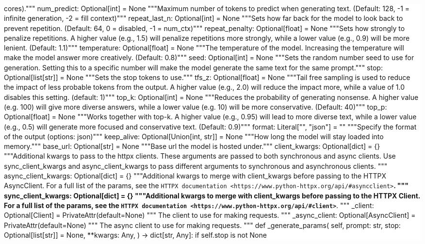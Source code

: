 cores)."""              num_predict: Optional[int] = None         """Maximum number of tokens to predict when generating text.         (Default: 128, -1 = infinite generation, -2 = fill context)"""              repeat_last_n: Optional[int] = None         """Sets how far back for the model to look back to prevent         repetition. (Default: 64, 0 = disabled, -1 = num_ctx)"""              repeat_penalty: Optional[float] = None         """Sets how strongly to penalize repetitions. A higher value (e.g., 1.5)         will penalize repetitions more strongly, while a lower value (e.g., 0.9)         will be more lenient. (Default: 1.1)"""              temperature: Optional[float] = None         """The temperature of the model. Increasing the temperature will         make the model answer more creatively. (Default: 0.8)"""              seed: Optional[int] = None         """Sets the random number seed to use for generation. Setting this         to a specific number will make the model generate the same text for         the same prompt."""              stop: Optional[list[str]] = None         """Sets the stop tokens to use."""              tfs_z: Optional[float] = None         """Tail free sampling is used to reduce the impact of less probable         tokens from the output. A higher value (e.g., 2.0) will reduce the         impact more, while a value of 1.0 disables this setting. (default: 1)"""              top_k: Optional[int] = None         """Reduces the probability of generating nonsense. A higher value (e.g. 100)         will give more diverse answers, while a lower value (e.g. 10)         will be more conservative. (Default: 40)"""              top_p: Optional[float] = None         """Works together with top-k. A higher value (e.g., 0.95) will lead         to more diverse text, while a lower value (e.g., 0.5) will         generate more focused and conservative text. (Default: 0.9)"""              format: Literal["", "json"] = ""         """Specify the format of the output (options: json)"""              keep_alive: Optional[Union[int, str]] = None         """How long the model will stay loaded into memory."""              base_url: Optional[str] = None         """Base url the model is hosted under."""              client_kwargs: Optional[dict] = {}         """Additional kwargs to pass to the httpx clients.         These arguments are passed to both synchronous and async clients.         Use sync_client_kwargs and async_client_kwargs to pass different arguments         to synchronous and asynchronous clients.         """              async_client_kwargs: Optional[dict] = {}         """Additional kwargs to merge with client_kwargs before passing to the HTTPX         AsyncClient.              For a full list of the params, see the `HTTPX documentation <https://www.python-httpx.org/api/#asyncclient>`__.         """              sync_client_kwargs: Optional[dict] = {}         """Additional kwargs to merge with client_kwargs before passing to the HTTPX Client.              For a full list of the params, see the `HTTPX documentation <https://www.python-httpx.org/api/#client>`__.         """              _client: Optional[Client] = PrivateAttr(default=None)         """         The client to use for making requests.         """              _async_client: Optional[AsyncClient] = PrivateAttr(default=None)         """         The async client to use for making requests.         """              def _generate_params(             self,             prompt: str,             stop: Optional[list[str]] = None,             **kwargs: Any,         ) -> dict[str, Any]:             if self.stop is not None